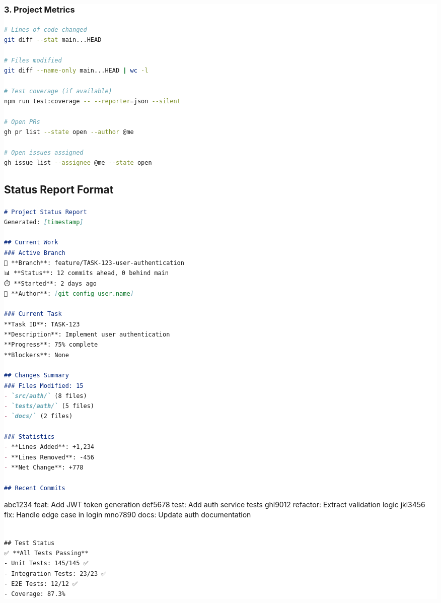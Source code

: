 ### 3. Project Metrics

```bash
# Lines of code changed
git diff --stat main...HEAD

# Files modified
git diff --name-only main...HEAD | wc -l

# Test coverage (if available)
npm run test:coverage -- --reporter=json --silent

# Open PRs
gh pr list --state open --author @me

# Open issues assigned
gh issue list --assignee @me --state open
```

## Status Report Format

```markdown
# Project Status Report
Generated: [timestamp]

## Current Work
### Active Branch
📍 **Branch**: feature/TASK-123-user-authentication
📊 **Status**: 12 commits ahead, 0 behind main
⏱️ **Started**: 2 days ago
👤 **Author**: [git config user.name]

### Current Task
**Task ID**: TASK-123
**Description**: Implement user authentication
**Progress**: 75% complete
**Blockers**: None

## Changes Summary
### Files Modified: 15
- `src/auth/` (8 files)
- `tests/auth/` (5 files)
- `docs/` (2 files)

### Statistics
- **Lines Added**: +1,234
- **Lines Removed**: -456
- **Net Change**: +778

## Recent Commits
```
abc1234 feat: Add JWT token generation
def5678 test: Add auth service tests
ghi9012 refactor: Extract validation logic
jkl3456 fix: Handle edge case in login
mno7890 docs: Update auth documentation
```

## Test Status
✅ **All Tests Passing**
- Unit Tests: 145/145 ✅
- Integration Tests: 23/23 ✅
- E2E Tests: 12/12 ✅
- Coverage: 87.3%
```